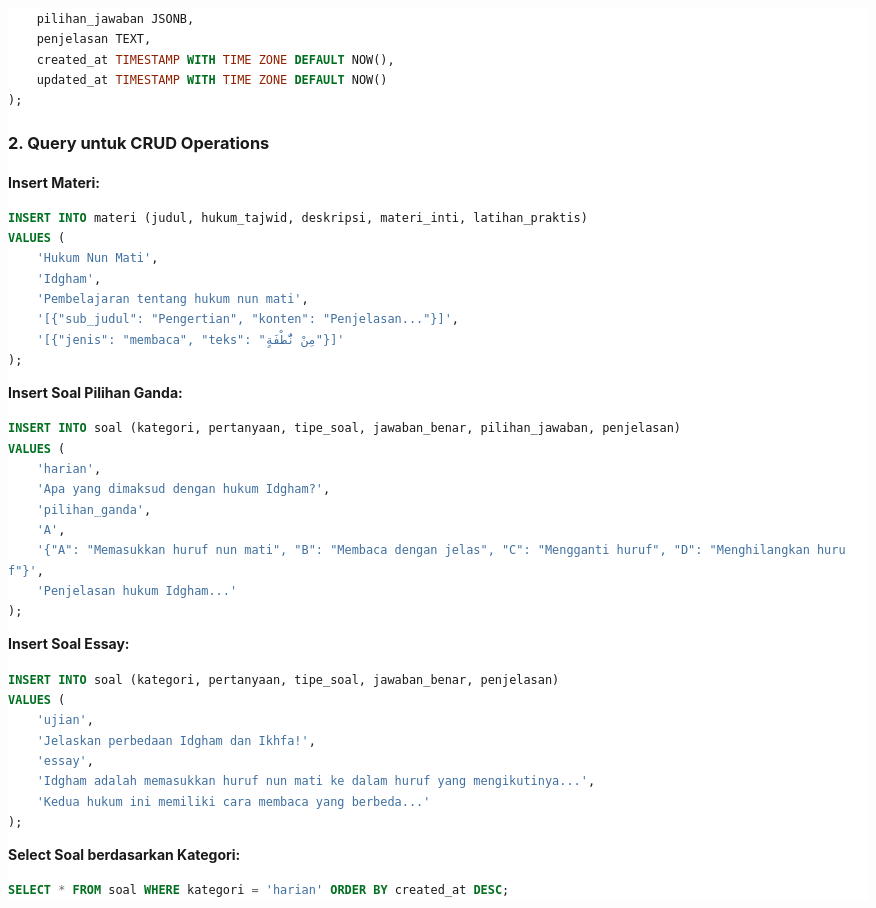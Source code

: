 ```sql
    pilihan_jawaban JSONB,
    penjelasan TEXT,
    created_at TIMESTAMP WITH TIME ZONE DEFAULT NOW(),
    updated_at TIMESTAMP WITH TIME ZONE DEFAULT NOW()
);
```

### 2. Query untuk CRUD Operations

**Insert Materi:**

```sql
INSERT INTO materi (judul, hukum_tajwid, deskripsi, materi_inti, latihan_praktis)
VALUES (
    'Hukum Nun Mati',
    'Idgham',
    'Pembelajaran tentang hukum nun mati',
    '[{"sub_judul": "Pengertian", "konten": "Penjelasan..."}]',
    '[{"jenis": "membaca", "teks": "مِنْ نُّطْفَةٍ"}]'
);
```

**Insert Soal Pilihan Ganda:**

```sql
INSERT INTO soal (kategori, pertanyaan, tipe_soal, jawaban_benar, pilihan_jawaban, penjelasan)
VALUES (
    'harian',
    'Apa yang dimaksud dengan hukum Idgham?',
    'pilihan_ganda',
    'A',
    '{"A": "Memasukkan huruf nun mati", "B": "Membaca dengan jelas", "C": "Mengganti huruf", "D": "Menghilangkan huruf"}',
    'Penjelasan hukum Idgham...'
);
```

**Insert Soal Essay:**

```sql
INSERT INTO soal (kategori, pertanyaan, tipe_soal, jawaban_benar, penjelasan)
VALUES (
    'ujian',
    'Jelaskan perbedaan Idgham dan Ikhfa!',
    'essay',
    'Idgham adalah memasukkan huruf nun mati ke dalam huruf yang mengikutinya...',
    'Kedua hukum ini memiliki cara membaca yang berbeda...'
);
```

**Select Soal berdasarkan Kategori:**

```sql
SELECT * FROM soal WHERE kategori = 'harian' ORDER BY created_at DESC;
```
